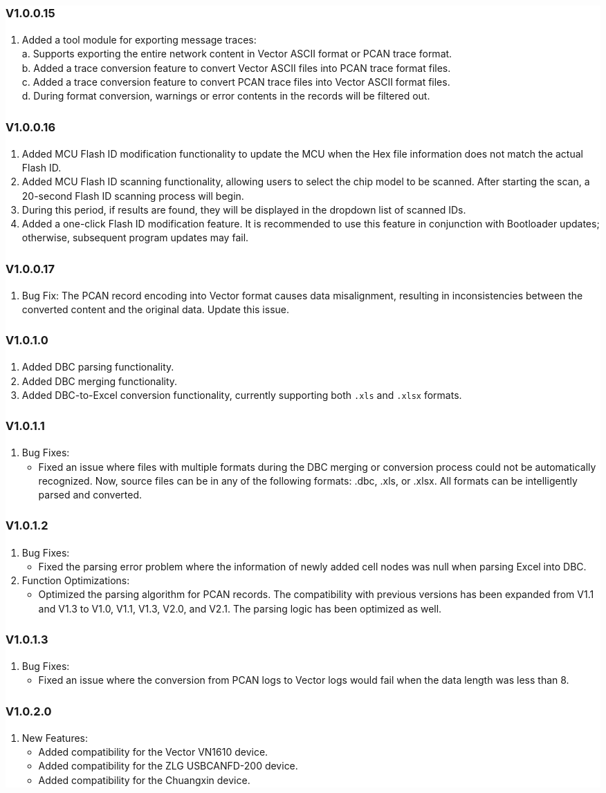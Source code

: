 ### V1.0.0.15  
1. Added a tool module for exporting message traces:  
   a. Supports exporting the entire network content in Vector ASCII format or PCAN trace format.  
   b. Added a trace conversion feature to convert Vector ASCII files into PCAN trace format files.  
   c. Added a trace conversion feature to convert PCAN trace files into Vector ASCII format files.  
   d. During format conversion, warnings or error contents in the records will be filtered out.  

### V1.0.0.16 

1. Added MCU Flash ID modification functionality to update the MCU when the Hex file information does not match the actual Flash ID.
2. Added MCU Flash ID scanning functionality, allowing users to select the chip model to be scanned. After starting the scan, a 20-second Flash ID scanning process will begin.
3. During this period, if results are found, they will be displayed in the dropdown list of scanned IDs.
4. Added a one-click Flash ID modification feature. It is recommended to use this feature in conjunction with Bootloader updates; otherwise, subsequent program updates may fail.

### V1.0.0.17
1. Bug Fix: The PCAN record encoding into Vector format causes data misalignment, resulting in inconsistencies between the converted content and the original data. Update this issue.

### V1.0.1.0  
1. Added DBC parsing functionality.  
2. Added DBC merging functionality.  
3. Added DBC-to-Excel conversion functionality, currently supporting both `.xls` and `.xlsx` formats.  

### V1.0.1.1
1. Bug Fixes:   
    - Fixed an issue where files with multiple formats during the DBC merging or conversion process could not be automatically recognized. 
    Now, source files can be in any of the following formats: .dbc, .xls, or .xlsx. All formats can be intelligently parsed and converted.

### V1.0.1.2
1. Bug Fixes:
    - Fixed the parsing error problem where the information of newly added cell nodes was null when parsing Excel into DBC.
2. Function Optimizations:
    - Optimized the parsing algorithm for PCAN records. The compatibility with previous versions has been expanded from V1.1 and V1.3 to V1.0, V1.1, V1.3, V2.0, and V2.1. The parsing logic has been optimized as well.

### V1.0.1.3
1. Bug Fixes:
    - Fixed an issue where the conversion from PCAN logs to Vector logs would fail when the data length was less than 8.

### V1.0.2.0
1. New Features:
    - Added compatibility for the Vector VN1610 device.
    - Added compatibility for the ZLG USBCANFD-200 device.
    - Added compatibility for the Chuangxin device.
